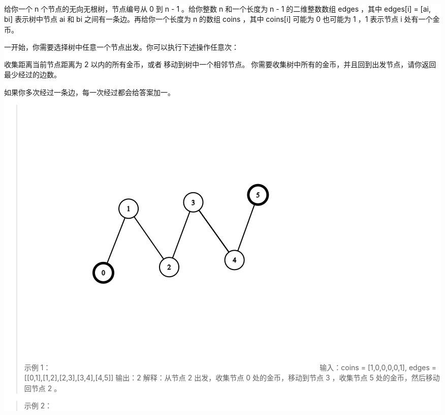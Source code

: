 给你一个 n 个节点的无向无根树，节点编号从 0 到 n - 1 。给你整数 n 和一个长度为 n - 1 的二维整数数组 edges ，其中 edges[i] = [ai, bi] 表示树中节点 ai 和 bi 之间有一条边。再给你一个长度为 n 的数组 coins ，其中 coins[i] 可能为 0 也可能为 1 ，1 表示节点 i 处有一个金币。

一开始，你需要选择树中任意一个节点出发。你可以执行下述操作任意次：

收集距离当前节点距离为 2 以内的所有金币，或者
移动到树中一个相邻节点。
你需要收集树中所有的金币，并且回到出发节点，请你返回最少经过的边数。

如果你多次经过一条边，每一次经过都会给答案加一。

 

> 示例 1：
> ![Alt text](../算法/2603_1.png)
> 输入：coins = [1,0,0,0,0,1], edges = [[0,1],[1,2],[2,3],[3,4],[4,5]]
> 输出：2
> 解释：从节点 2 出发，收集节点 0 处的金币，移动到节点 3 ，收集节点 5 处的金币，然后移动回节点 2 。

> 示例 2：